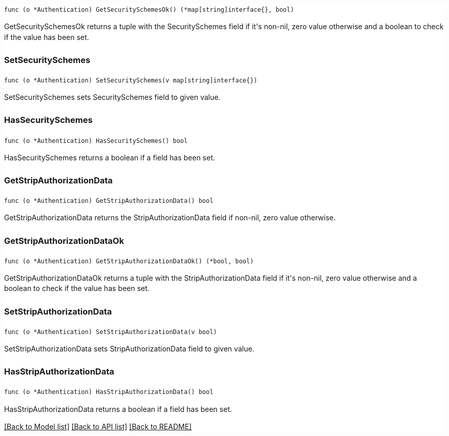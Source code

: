 `func (o *Authentication) GetSecuritySchemesOk() (*map[string]interface{}, bool)`

GetSecuritySchemesOk returns a tuple with the SecuritySchemes field if it's non-nil, zero value otherwise
and a boolean to check if the value has been set.

### SetSecuritySchemes

`func (o *Authentication) SetSecuritySchemes(v map[string]interface{})`

SetSecuritySchemes sets SecuritySchemes field to given value.

### HasSecuritySchemes

`func (o *Authentication) HasSecuritySchemes() bool`

HasSecuritySchemes returns a boolean if a field has been set.

### GetStripAuthorizationData

`func (o *Authentication) GetStripAuthorizationData() bool`

GetStripAuthorizationData returns the StripAuthorizationData field if non-nil, zero value otherwise.

### GetStripAuthorizationDataOk

`func (o *Authentication) GetStripAuthorizationDataOk() (*bool, bool)`

GetStripAuthorizationDataOk returns a tuple with the StripAuthorizationData field if it's non-nil, zero value otherwise
and a boolean to check if the value has been set.

### SetStripAuthorizationData

`func (o *Authentication) SetStripAuthorizationData(v bool)`

SetStripAuthorizationData sets StripAuthorizationData field to given value.

### HasStripAuthorizationData

`func (o *Authentication) HasStripAuthorizationData() bool`

HasStripAuthorizationData returns a boolean if a field has been set.


[[Back to Model list]](../README.md#documentation-for-models) [[Back to API list]](../README.md#documentation-for-api-endpoints) [[Back to README]](../README.md)


